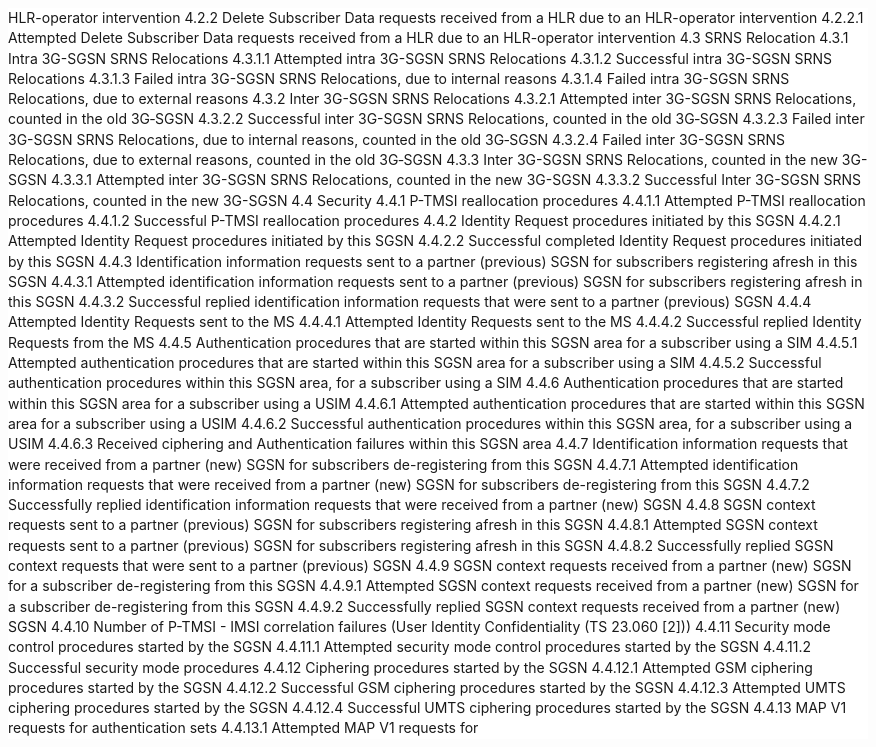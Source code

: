 HLR-operator intervention 4.2.2 Delete Subscriber Data requests received
from a HLR due to an HLR-operator intervention 4.2.2.1 Attempted Delete
Subscriber Data requests received from a HLR due to an HLR-operator
intervention 4.3 SRNS Relocation 4.3.1 Intra 3G-SGSN SRNS Relocations
4.3.1.1 Attempted intra 3G-SGSN SRNS Relocations 4.3.1.2 Successful
intra 3G-SGSN SRNS Relocations 4.3.1.3 Failed intra 3G-SGSN SRNS
Relocations, due to internal reasons 4.3.1.4 Failed intra 3G-SGSN SRNS
Relocations, due to external reasons 4.3.2 Inter 3G-SGSN SRNS
Relocations 4.3.2.1 Attempted inter 3G-SGSN SRNS Relocations, counted in
the old 3G‑SGSN 4.3.2.2 Successful inter 3G-SGSN SRNS Relocations,
counted in the old 3G‑SGSN 4.3.2.3 Failed inter 3G-SGSN SRNS
Relocations, due to internal reasons, counted in the old 3G‑SGSN 4.3.2.4
Failed inter 3G-SGSN SRNS Relocations, due to external reasons, counted
in the old 3G‑SGSN 4.3.3 Inter 3G-SGSN SRNS Relocations, counted in the
new 3G-SGSN 4.3.3.1 Attempted inter 3G-SGSN SRNS Relocations, counted in
the new 3G-SGSN 4.3.3.2 Successful Inter 3G-SGSN SRNS Relocations,
counted in the new 3G-SGSN 4.4 Security 4.4.1 P-TMSI reallocation
procedures 4.4.1.1 Attempted P-TMSI reallocation procedures 4.4.1.2
Successful P-TMSI reallocation procedures 4.4.2 Identity Request
procedures initiated by this SGSN 4.4.2.1 Attempted Identity Request
procedures initiated by this SGSN 4.4.2.2 Successful completed Identity
Request procedures initiated by this SGSN 4.4.3 Identification
information requests sent to a partner (previous) SGSN for subscribers
registering afresh in this SGSN 4.4.3.1 Attempted identification
information requests sent to a partner (previous) SGSN for subscribers
registering afresh in this SGSN 4.4.3.2 Successful replied
identification information requests that were sent to a partner
(previous) SGSN 4.4.4 Attempted Identity Requests sent to the MS 4.4.4.1
Attempted Identity Requests sent to the MS 4.4.4.2 Successful replied
Identity Requests from the MS 4.4.5 Authentication procedures that are
started within this SGSN area for a subscriber using a SIM 4.4.5.1
Attempted authentication procedures that are started within this SGSN
area for a subscriber using a SIM 4.4.5.2 Successful authentication
procedures within this SGSN area, for a subscriber using a SIM 4.4.6
Authentication procedures that are started within this SGSN area for a
subscriber using a USIM 4.4.6.1 Attempted authentication procedures that
are started within this SGSN area for a subscriber using a USIM 4.4.6.2
Successful authentication procedures within this SGSN area, for a
subscriber using a USIM 4.4.6.3 Received ciphering and Authentication
failures within this SGSN area 4.4.7 Identification information requests
that were received from a partner (new) SGSN for subscribers
de-registering from this SGSN 4.4.7.1 Attempted identification
information requests that were received from a partner (new) SGSN for
subscribers de-registering from this SGSN 4.4.7.2 Successfully replied
identification information requests that were received from a partner
(new) SGSN 4.4.8 SGSN context requests sent to a partner (previous) SGSN
for subscribers registering afresh in this SGSN 4.4.8.1 Attempted SGSN
context requests sent to a partner (previous) SGSN for subscribers
registering afresh in this SGSN 4.4.8.2 Successfully replied SGSN
context requests that were sent to a partner (previous) SGSN 4.4.9 SGSN
context requests received from a partner (new) SGSN for a subscriber
de-registering from this SGSN 4.4.9.1 Attempted SGSN context requests
received from a partner (new) SGSN for a subscriber de-registering from
this SGSN 4.4.9.2 Successfully replied SGSN context requests received
from a partner (new) SGSN 4.4.10 Number of P-TMSI - IMSI correlation
failures (User Identity Confidentiality (TS 23.060 \[2\])) 4.4.11
Security mode control procedures started by the SGSN 4.4.11.1 Attempted
security mode control procedures started by the SGSN 4.4.11.2 Successful
security mode procedures 4.4.12 Ciphering procedures started by the SGSN
4.4.12.1 Attempted GSM ciphering procedures started by the SGSN 4.4.12.2
Successful GSM ciphering procedures started by the SGSN 4.4.12.3
Attempted UMTS ciphering procedures started by the SGSN 4.4.12.4
Successful UMTS ciphering procedures started by the SGSN 4.4.13 MAP V1
requests for authentication sets 4.4.13.1 Attempted MAP V1 requests for